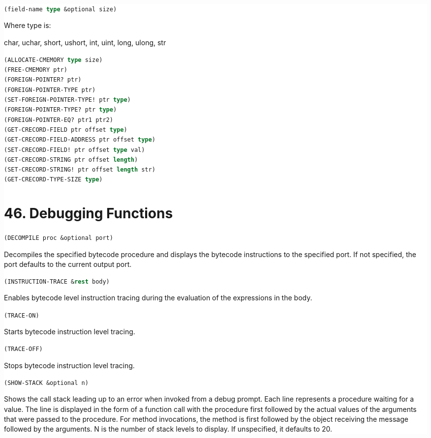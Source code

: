  ```lisp 
 (field-name type &optional size)
```
Where type is:

char, uchar, short, ushort, int, uint, long, ulong, str

 ```lisp 
 (ALLOCATE-CMEMORY type size)
 (FREE-CMEMORY ptr)
 (FOREIGN-POINTER? ptr)
 (FOREIGN-POINTER-TYPE ptr)
 (SET-FOREIGN-POINTER-TYPE! ptr type)
 (FOREIGN-POINTER-TYPE? ptr type)
 (FOREIGN-POINTER-EQ? ptr1 ptr2)
 (GET-CRECORD-FIELD ptr offset type)
 (GET-CRECORD-FIELD-ADDRESS ptr offset type)
 (SET-CRECORD-FIELD! ptr offset type val)
 (GET-CRECORD-STRING ptr offset length)
 (SET-CRECORD-STRING! ptr offset length str)
 (GET-CRECORD-TYPE-SIZE type)
```
# 46. Debugging Functions

 ```lisp 
 (DECOMPILE proc &optional port)
```
Decompiles the specified bytecode procedure and displays the bytecode
instructions to the specified port. If not specified, the port defaults to the
current output port.

 ```lisp 
 (INSTRUCTION-TRACE &rest body)
```
Enables bytecode level instruction tracing during the evaluation of the
expressions in the body.

 ```lisp 
 (TRACE-ON)
```
Starts bytecode instruction level tracing.

 ```lisp 
 (TRACE-OFF)
```
Stops bytecode instruction level tracing.

 ```lisp 
 (SHOW-STACK &optional n)
```
Shows the call stack leading up to an error when invoked from a debug prompt.
Each line represents a procedure waiting for a value. The line is displayed in
the form of a function call with the procedure first followed by the actual
values of the arguments that were passed to the procedure. For method
invocations, the method is first followed by the object receiving the message
followed by the arguments. N is the number of stack levels to display. If
unspecified, it defaults to 20.
